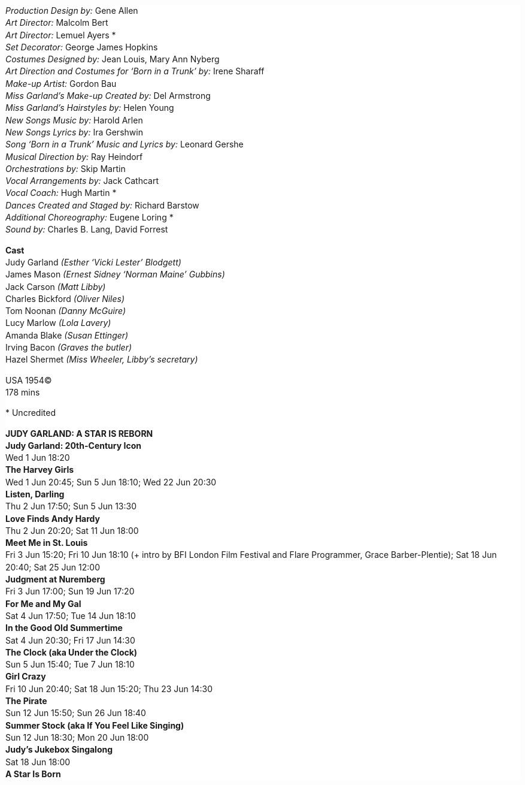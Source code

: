 _Production Design by:_ Gene Allen  
_Art Director:_ Malcolm Bert  
_Art Director:_ Lemuel Ayers *  
_Set Decorator:_ George James Hopkins  
_Costumes Designed by:_ Jean Louis, Mary Ann Nyberg  
_Art Direction and Costumes for ‘Born in a Trunk’ by:_ Irene Sharaff  
_Make-up Artist:_ Gordon Bau  
_Miss Garland’s Make-up Created by:_ Del Armstrong  
_Miss Garland’s Hairstyles by:_ Helen Young  
_New Songs Music by:_ Harold Arlen  
_New Songs Lyrics by:_ Ira Gershwin  
_Song ‘Born in a Trunk’ Music and Lyrics by:_ Leonard Gershe  
_Musical Direction by:_ Ray Heindorf  
_Orchestrations by:_ Skip Martin  
_Vocal Arrangements by:_ Jack Cathcart  
_Vocal Coach:_ Hugh Martin *  
_Dances Created and Staged by:_ Richard Barstow  
_Additional Choreography:_ Eugene Loring *  
_Sound by:_ Charles B. Lang, David Forrest  

**Cast**  
Judy Garland _(Esther ‘Vicki Lester’ Blodgett)_  
James Mason _(Ernest Sidney ‘Norman Maine’ Gubbins)_  
Jack Carson _(Matt Libby)_  
Charles Bickford _(Oliver Niles)_  
Tom Noonan _(Danny McGuire)_  
Lucy Marlow _(Lola Lavery)_  
Amanda Blake _(Susan Ettinger)_  
Irving Bacon _(Graves the butler)_  
Hazel Shermet _(Miss Wheeler, Libby’s secretary)_  

USA 1954©  
178 mins  

\* Uncredited


**JUDY GARLAND: A STAR IS REBORN**<br>
**Judy Garland: 20th-Century Icon**<br>
Wed 1 Jun 18:20<br>
**The Harvey Girls**<br>
Wed 1 Jun 20:45; Sun 5 Jun 18:10; Wed 22 Jun 20:30<br>
**Listen, Darling**<br>
Thu 2 Jun 17:50; Sun 5 Jun 13:30<br>
**Love Finds Andy Hardy**<br>
Thu 2 Jun 20:20; Sat 11 Jun 18:00<br>
**Meet Me in St. Louis**<br>
Fri 3 Jun 15:20; Fri 10 Jun 18:10 (+ intro by BFI London Film Festival and Flare Programmer, Grace Barber-Plentie); Sat 18 Jun 20:40; Sat 25 Jun 12:00<br>
**Judgment at Nuremberg**<br>
Fri 3 Jun 17:00; Sun 19 Jun 17:20<br>
**For Me and My Gal**<br>
Sat 4 Jun 17:50; Tue 14 Jun 18:10<br>
**In the Good Old Summertime**<br>
Sat 4 Jun 20:30; Fri 17 Jun 14:30<br>
**The Clock (aka Under the Clock)**<br>
Sun 5 Jun 15:40; Tue 7 Jun 18:10<br>
**Girl Crazy**<br>
Fri 10 Jun 20:40; Sat 18 Jun 15:20; Thu 23 Jun 14:30<br>
**The Pirate**<br>
Sun 12 Jun 15:50; Sun 26 Jun 18:40<br>
**Summer Stock (aka If You Feel Like Singing)**<br>
Sun 12 Jun 18:30; Mon 20 Jun 18:00<br>
**Judy’s Jukebox Singalong**<br>
Sat 18 Jun 18:00<br>
**A Star Is Born**<br>
